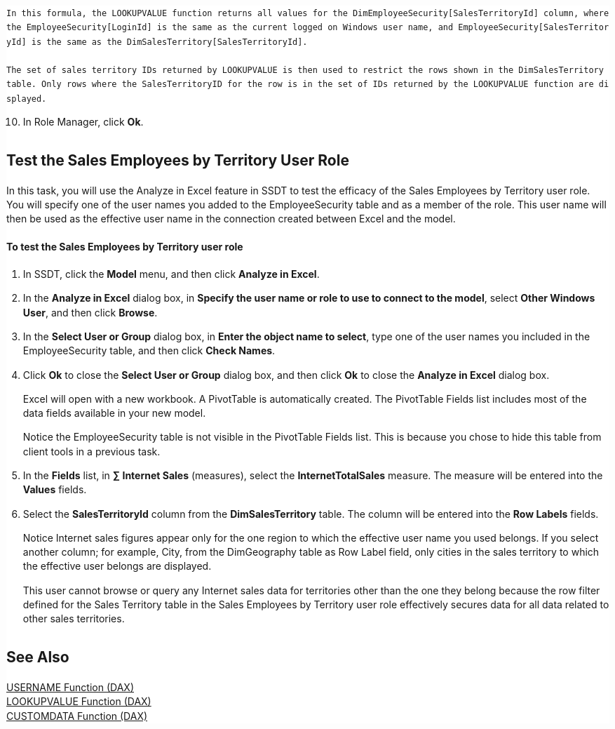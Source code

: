     In this formula, the LOOKUPVALUE function returns all values for the DimEmployeeSecurity[SalesTerritoryId] column, where the EmployeeSecurity[LoginId] is the same as the current logged on Windows user name, and EmployeeSecurity[SalesTerritoryId] is the same as the DimSalesTerritory[SalesTerritoryId].  
  
    The set of sales territory IDs returned by LOOKUPVALUE is then used to restrict the rows shown in the DimSalesTerritory table. Only rows where the SalesTerritoryID for the row is in the set of IDs returned by the LOOKUPVALUE function are displayed.  
  
10. In Role Manager, click **Ok**.  
  
## Test the Sales Employees by Territory User Role  
In this task, you will use the Analyze in Excel feature in SSDT to test the efficacy of the Sales Employees by Territory user role. You will specify one of the user names you added to the EmployeeSecurity table and as a member of the role. This user name will then be used as the effective user name in the connection created between Excel and the model.  
  
#### To test the Sales Employees by Territory user role  
  
1.  In SSDT, click the **Model** menu, and then click **Analyze in Excel**.  
  
2.  In the **Analyze in Excel** dialog box, in **Specify the user name or role to use to connect to the model**, select **Other Windows User**, and then click **Browse**.  
  
3.  In the **Select User or Group** dialog box, in **Enter the object name to select**, type one of the user names you included in the EmployeeSecurity table, and then click **Check Names**.  
  
4.  Click **Ok** to close the **Select User or Group** dialog box, and then click **Ok** to close the **Analyze in Excel** dialog box.  
  
    Excel will open with a new workbook. A PivotTable is automatically created. The PivotTable Fields list includes most of the data fields available in your new model.  
  
    Notice the EmployeeSecurity table is not visible in the PivotTable Fields list. This is because you chose to hide this table from client tools in a previous task.  
  
5.  In the **Fields** list, in **∑ Internet Sales** (measures), select the **InternetTotalSales** measure. The measure will be entered into the **Values** fields.  
  
6.  Select the **SalesTerritoryId** column from the **DimSalesTerritory** table. The column will be entered into the **Row Labels** fields.  
  
    Notice Internet sales figures appear only for the one region to which the effective user name you used belongs. If you select another column; for example, City, from the DimGeography table as Row Label field, only cities in the sales territory to which the effective user belongs are displayed.  
  
    This user cannot browse or query any Internet sales data for territories other than the one they belong because the row filter defined for the Sales Territory table in the Sales Employees by Territory user role effectively secures data for all data related to other sales territories.  
  
## See Also  
[USERNAME Function (DAX)](http://msdn.microsoft.com/en-us/22dddc4b-1648-4c89-8c93-f1151162b93f)  
[LOOKUPVALUE Function (DAX)](http://msdn.microsoft.com/en-us/73a51c4d-131c-4c33-a139-b1342d10caab)  
[CUSTOMDATA Function (DAX)](http://msdn.microsoft.com/en-us/58235ad8-226c-43cc-8a69-5a52ac19dd4e)  
